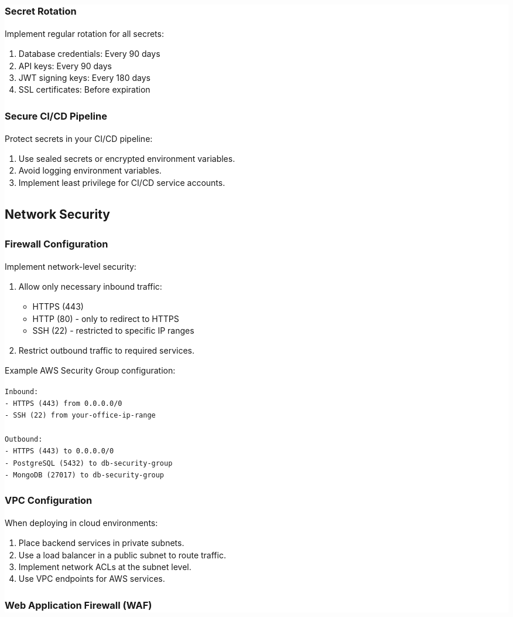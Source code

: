 ### Secret Rotation

Implement regular rotation for all secrets:

1. Database credentials: Every 90 days
2. API keys: Every 90 days
3. JWT signing keys: Every 180 days
4. SSL certificates: Before expiration

### Secure CI/CD Pipeline

Protect secrets in your CI/CD pipeline:

1. Use sealed secrets or encrypted environment variables.
2. Avoid logging environment variables.
3. Implement least privilege for CI/CD service accounts.

## Network Security

### Firewall Configuration

Implement network-level security:

1. Allow only necessary inbound traffic:
   - HTTPS (443)
   - HTTP (80) - only to redirect to HTTPS
   - SSH (22) - restricted to specific IP ranges

2. Restrict outbound traffic to required services.

Example AWS Security Group configuration:

```
Inbound:
- HTTPS (443) from 0.0.0.0/0
- SSH (22) from your-office-ip-range

Outbound:
- HTTPS (443) to 0.0.0.0/0
- PostgreSQL (5432) to db-security-group
- MongoDB (27017) to db-security-group
```

### VPC Configuration

When deploying in cloud environments:

1. Place backend services in private subnets.
2. Use a load balancer in a public subnet to route traffic.
3. Implement network ACLs at the subnet level.
4. Use VPC endpoints for AWS services.

### Web Application Firewall (WAF)
